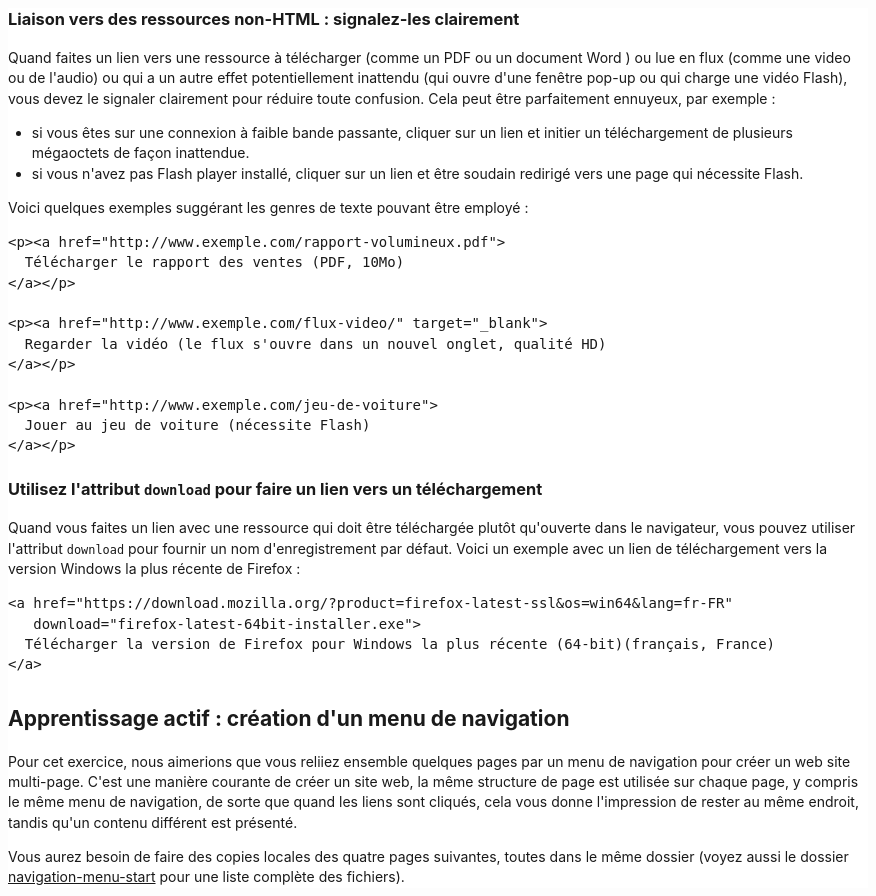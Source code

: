 <h3 id="Liaison_vers_des_ressources_non-HTML_signalez‑les_clairement">Liaison vers des ressources non-HTML : signalez‑les clairement</h3>

<p>Quand faites un lien vers une ressource à télécharger (comme un PDF ou un document Word ) ou lue en flux (comme une video ou de l'audio) ou qui a un autre effet potentiellement inattendu (qui ouvre d'une fenêtre pop-up ou qui charge une vidéo Flash), vous devez le signaler clairement pour réduire toute confusion. Cela peut être parfaitement ennuyeux, par exemple :</p>

<ul>
 <li>si vous êtes sur une connexion à faible bande passante, cliquer sur un lien et initier un téléchargement de plusieurs mégaoctets de façon inattendue.</li>
 <li>si vous n'avez pas Flash player installé, cliquer sur un lien et être soudain redirigé vers une page qui nécessite Flash.</li>
</ul>

<p>Voici quelques exemples suggérant les genres de texte pouvant être employé :</p>

<pre class="brush: html">&lt;p&gt;&lt;a href=&quot;http://www.exemple.com/rapport-volumineux.pdf&quot;&gt;
  Télécharger le rapport des ventes (PDF, 10Mo)
&lt;/a&gt;&lt;/p&gt;

&lt;p&gt;&lt;a href=&quot;http://www.exemple.com/flux-video/&quot; target=&quot;_blank&quot;&gt;
  Regarder la vidéo (le flux s'ouvre dans un nouvel onglet, qualité HD)
&lt;/a&gt;&lt;/p&gt;

&lt;p&gt;&lt;a href=&quot;http://www.exemple.com/jeu-de-voiture&quot;&gt;
  Jouer au jeu de voiture (nécessite Flash)
&lt;/a&gt;&lt;/p&gt;</pre>

<h3 id="Utilisez_lattribut_download_pour_faire_un_lien_vers_un_téléchargement">Utilisez l'attribut <code>download</code> pour faire un lien vers un téléchargement</h3>

<p>Quand vous faites un lien avec une ressource qui doit être téléchargée plutôt qu'ouverte dans le navigateur, vous pouvez utiliser l'attribut <code>download</code> pour fournir un nom d'enregistrement par défaut. Voici un exemple avec un lien de téléchargement vers la version Windows la plus récente de Firefox :</p>

<pre class="brush: html">&lt;a href="https://download.mozilla.org/?product=firefox-latest-ssl&amp;os=win64&amp;lang=fr-FR"
   download="firefox-latest-64bit-installer.exe"&gt;
  Télécharger la version de Firefox pour Windows la plus récente (64-bit)(français, France)
&lt;/a&gt;</pre>

<h2 id="Apprentissage_actif_création_dun_menu_de_navigation">Apprentissage actif : création d'un menu de navigation</h2>

<p>Pour cet exercice, nous aimerions que vous reliiez ensemble quelques pages par un menu de navigation pour créer un web site multi-page. C'est une manière courante de créer un site web, la même structure de page est utilisée sur chaque page, y compris le même menu de navigation, de sorte que quand les liens sont cliqués, cela vous donne l'impression de rester au même endroit, tandis qu'un contenu différent est présenté.</p>

<p>Vous aurez besoin de faire des copies locales des quatre pages suivantes, toutes dans le même dossier (voyez aussi le dossier <a href="https://github.com/mdn/learning-area/tree/master/html/introduction-to-html/navigation-menu-start">navigation-menu-start</a> pour une liste complète des fichiers).</p>
